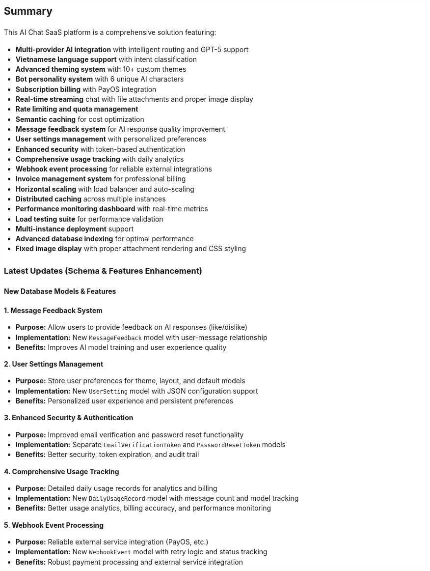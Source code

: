 
## Summary

This AI Chat SaaS platform is a comprehensive solution featuring:

- **Multi-provider AI integration** with intelligent routing and GPT-5 support
- **Vietnamese language support** with intent classification
- **Advanced theming system** with 10+ custom themes
- **Bot personality system** with 6 unique AI characters
- **Subscription billing** with PayOS integration
- **Real-time streaming** chat with file attachments and proper image display
- **Rate limiting and quota management**
- **Semantic caching** for cost optimization
- **Message feedback system** for AI response quality improvement
- **User settings management** with personalized preferences
- **Enhanced security** with token-based authentication
- **Comprehensive usage tracking** with daily analytics
- **Webhook event processing** for reliable external integrations
- **Invoice management system** for professional billing
- **Horizontal scaling** with load balancer and auto-scaling
- **Distributed caching** across multiple instances
- **Performance monitoring dashboard** with real-time metrics
- **Load testing suite** for performance validation
- **Multi-instance deployment** support
- **Advanced database indexing** for optimal performance
- **Fixed image display** with proper attachment rendering and CSS styling

### Latest Updates (Schema & Features Enhancement)

#### New Database Models & Features

**1. Message Feedback System**
- **Purpose:** Allow users to provide feedback on AI responses (like/dislike)
- **Implementation:** New `MessageFeedback` model with user-message relationship
- **Benefits:** Improves AI model training and user experience quality

**2. User Settings Management**
- **Purpose:** Store user preferences for theme, layout, and default models
- **Implementation:** New `UserSetting` model with JSON configuration support
- **Benefits:** Personalized user experience and persistent preferences

**3. Enhanced Security & Authentication**
- **Purpose:** Improved email verification and password reset functionality
- **Implementation:** Separate `EmailVerificationToken` and `PasswordResetToken` models
- **Benefits:** Better security, token expiration, and audit trail

**4. Comprehensive Usage Tracking**
- **Purpose:** Detailed daily usage records for analytics and billing
- **Implementation:** New `DailyUsageRecord` model with message count and model tracking
- **Benefits:** Better usage analytics, billing accuracy, and performance monitoring

**5. Webhook Event Processing**
- **Purpose:** Reliable external service integration (PayOS, etc.)
- **Implementation:** New `WebhookEvent` model with retry logic and status tracking
- **Benefits:** Robust payment processing and external service integration
